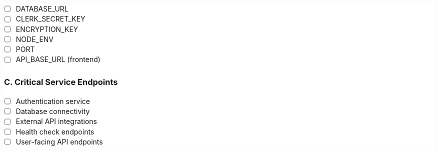 - [ ] DATABASE_URL
- [ ] CLERK_SECRET_KEY
- [ ] ENCRYPTION_KEY
- [ ] NODE_ENV
- [ ] PORT
- [ ] API_BASE_URL (frontend)

### C. Critical Service Endpoints

- [ ] Authentication service
- [ ] Database connectivity
- [ ] External API integrations
- [ ] Health check endpoints
- [ ] User-facing API endpoints